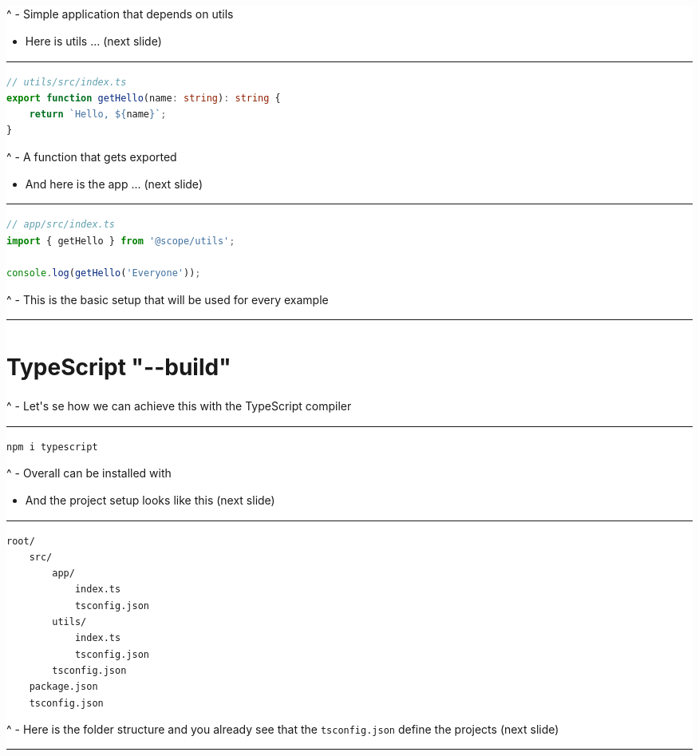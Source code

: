 ^ - Simple application that depends on utils
- Here is utils ... (next slide)

---

```typescript
// utils/src/index.ts
export function getHello(name: string): string {
    return `Hello, ${name}`;
}
```

^ - A function that gets exported
- And here is the app ... (next slide)

---

```typescript
// app/src/index.ts
import { getHello } from '@scope/utils';

console.log(getHello('Everyone'));
```

^ - This is the basic setup that will be used for every example

---

# TypeScript "--build"

^ - Let's se how we can achieve this with the TypeScript compiler

---

`npm i typescript`

^ - Overall can be installed with
- And the project setup looks like this (next slide)

---

```
root/
    src/
        app/
            index.ts
            tsconfig.json
        utils/
            index.ts
            tsconfig.json
        tsconfig.json
    package.json
    tsconfig.json
```

^ - Here is the folder structure and you already see that the `tsconfig.json` define the projects (next slide)

---
